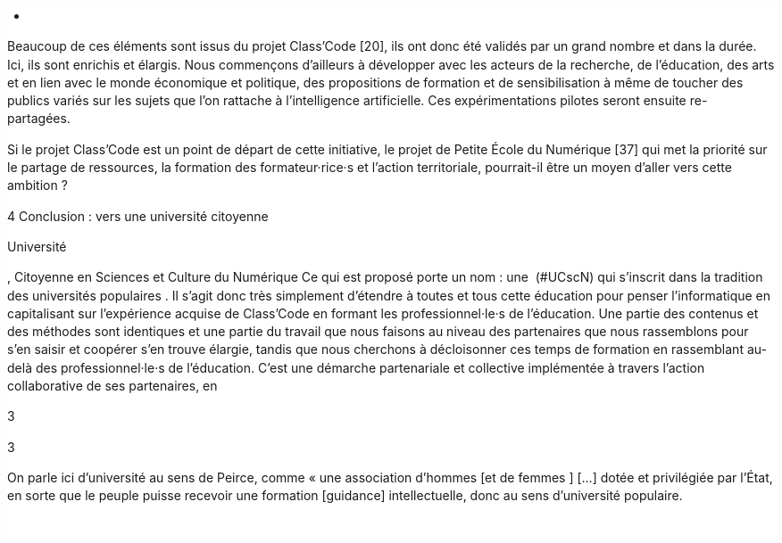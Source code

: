 -

Beaucoup de ces éléments sont issus du projet Class’Code [20], ils ont donc été validés par un grand
nombre et dans la durée. Ici, ils sont enrichis et élargis. Nous commençons d’ailleurs à développer avec
les acteurs de la recherche, de l’éducation, des arts et en lien avec le monde économique et politique,
des propositions de formation et de sensibilisation à même de toucher des publics variés sur les sujets
que l’on rattache à l’intelligence artificielle. Ces expérimentations pilotes seront ensuite re-partagées.  

Si le projet Class’Code est un point de départ de cette initiative, le projet de Petite École du Numérique
[37] qui met la priorité sur le partage de ressources, la formation des formateur·rice·s et l’action
territoriale, pourrait-il être un moyen d’aller vers cette ambition ? 

4 Conclusion : vers une université citoyenne 

Université

​, Citoyenne en Sciences et Culture du Numérique
Ce qui est proposé porte un nom : une ​
(#UCscN)
​qui s’inscrit dans la tradition des universités populaires . Il s’agit donc très simplement
d’étendre à toutes et tous cette éducation pour penser l’informatique en capitalisant sur l’expérience
acquise de Class’Code en formant les professionnel·le·s de l’éducation. Une partie des contenus et des
méthodes sont identiques et une partie du travail que nous faisons au niveau des partenaires que nous
rassemblons pour s’en saisir et coopérer s’en trouve élargie, tandis que nous cherchons à décloisonner
ces temps de formation en rassemblant au-delà des professionnel·le·s de l’éducation. C’est une
démarche partenariale et collective implémentée à travers l’action collaborative de ses partenaires, en

3

3

On parle ici d’​université au sens de Peirce​, comme « une association d’hommes [et de femmes ] […] dotée et
privilégiée par l’État, en sorte que le peuple puisse recevoir une formation [guidance] intellectuelle, donc au sens d’​université
populaire​. 

 
 
 
 
 
 
 
 
 
 
 